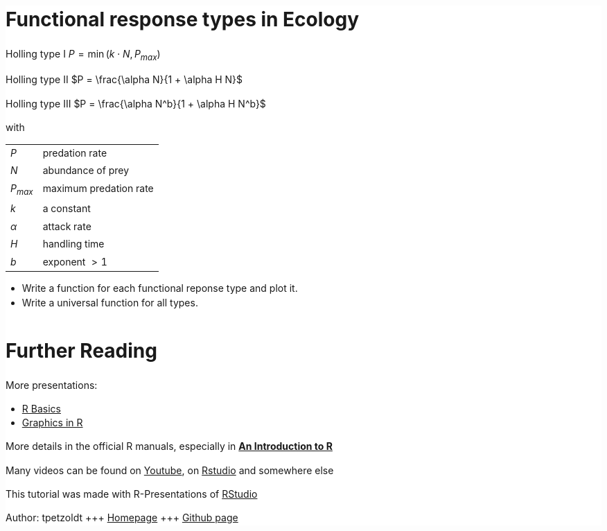 Functional response types in Ecology
========================================================

Holling type I $P = \min(k \cdot N, P_{max})$

Holling type II $P = \frac{\alpha N}{1 + \alpha H N}$

Holling type III $P = \frac{\alpha N^b}{1 + \alpha H N^b}$

with

|        |           |
-------- | ----------
$P$      | predation rate
$N$      | abundance of prey
$P_{max}$| maximum predation rate
$k$      | a constant
$\alpha$ | attack rate
$H$      | handling time
$b$      | exponent $>1$

* Write a function for each functional reponse type and plot it.
* Write a universal function for all types.

Further Reading
===============

More presentations:

* [R Basics](RBasics.html)
* [Graphics in R](Graphics.html)

More details in the official R manuals, especially in [**An Introduction to R**](https://cran.r-project.org/doc/manuals/r-release/R-intro.html)

Many videos can be found on [Youtube](https://www.youtube.com), on [Rstudio](https://rstudio.com/resources/webinars/) and somewhere else

This tutorial was made with R-Presentations of [RStudio](https://www.rstudio.org)

Author: tpetzoldt +++
[Homepage](https://www.tu-dresden.de/Members/thomas.petzoldt) +++
[Github page](https://tpetzoldt.github.io)
